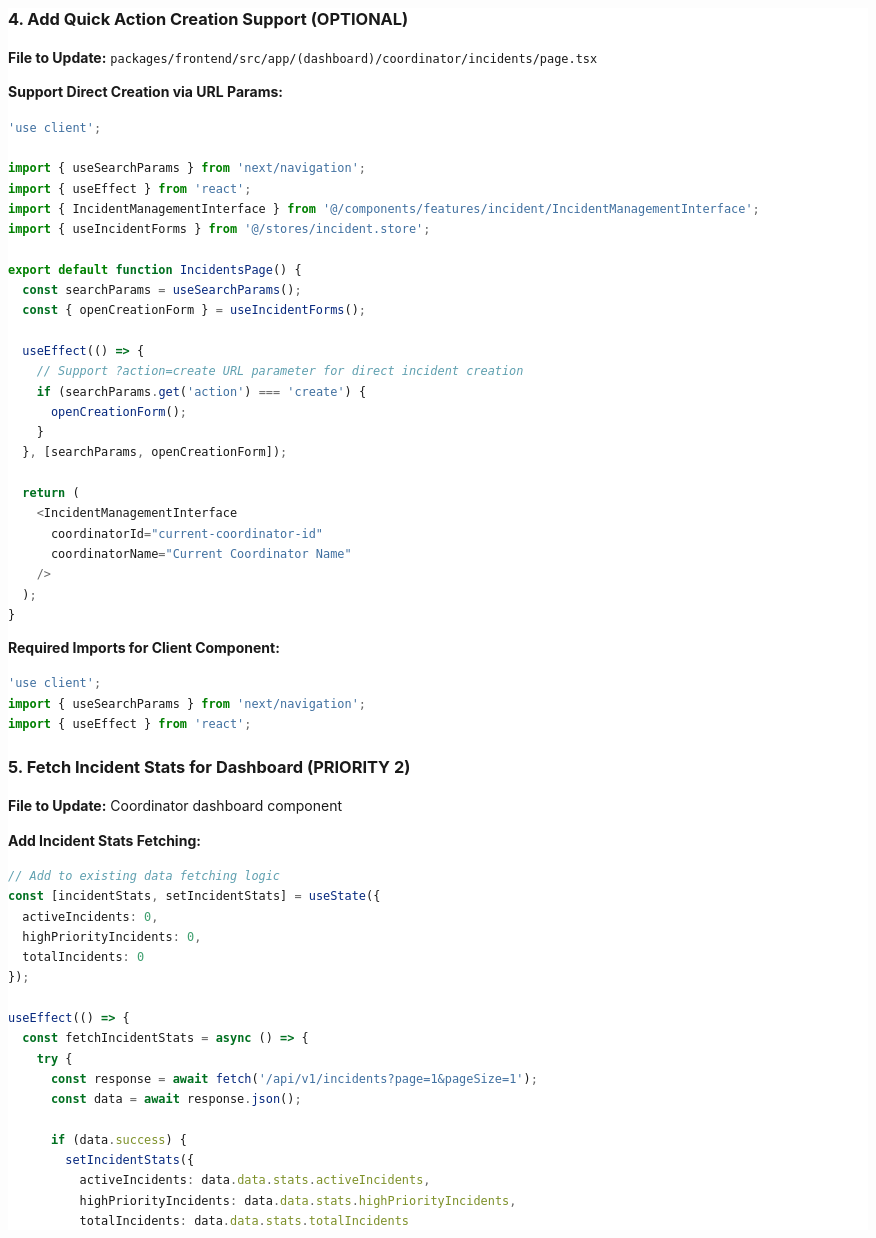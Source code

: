 ### 4. Add Quick Action Creation Support (OPTIONAL)

**File to Update:** `packages/frontend/src/app/(dashboard)/coordinator/incidents/page.tsx`

**Support Direct Creation via URL Params:**

```typescript
'use client';

import { useSearchParams } from 'next/navigation';
import { useEffect } from 'react';
import { IncidentManagementInterface } from '@/components/features/incident/IncidentManagementInterface';
import { useIncidentForms } from '@/stores/incident.store';

export default function IncidentsPage() {
  const searchParams = useSearchParams();
  const { openCreationForm } = useIncidentForms();
  
  useEffect(() => {
    // Support ?action=create URL parameter for direct incident creation
    if (searchParams.get('action') === 'create') {
      openCreationForm();
    }
  }, [searchParams, openCreationForm]);

  return (
    <IncidentManagementInterface 
      coordinatorId="current-coordinator-id"
      coordinatorName="Current Coordinator Name"
    />
  );
}
```

**Required Imports for Client Component:**
```typescript
'use client';
import { useSearchParams } from 'next/navigation';
import { useEffect } from 'react';
```

### 5. Fetch Incident Stats for Dashboard (PRIORITY 2)

**File to Update:** Coordinator dashboard component

**Add Incident Stats Fetching:**

```typescript
// Add to existing data fetching logic
const [incidentStats, setIncidentStats] = useState({
  activeIncidents: 0,
  highPriorityIncidents: 0,
  totalIncidents: 0
});

useEffect(() => {
  const fetchIncidentStats = async () => {
    try {
      const response = await fetch('/api/v1/incidents?page=1&pageSize=1');
      const data = await response.json();
      
      if (data.success) {
        setIncidentStats({
          activeIncidents: data.data.stats.activeIncidents,
          highPriorityIncidents: data.data.stats.highPriorityIncidents,
          totalIncidents: data.data.stats.totalIncidents
```